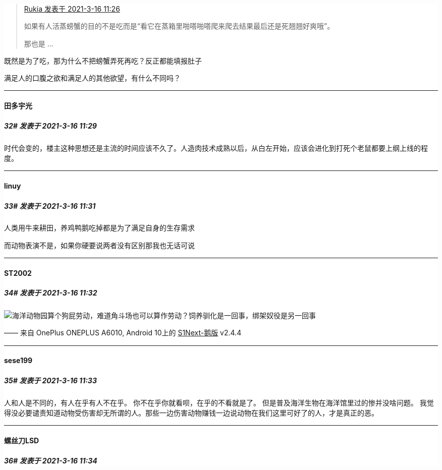 
<blockquote><a href="httphttps://bbs.saraba1st.com/2b/forum.php?mod=redirect&amp;goto=findpost&amp;pid=50639737&amp;ptid=1993386" target="_blank">Rukia 发表于 2021-3-16 11:26</a>

如果有人活蒸螃蟹的目的不是吃而是“看它在蒸箱里啪嗒啪嗒爬来爬去结果最后还是死翘翘好爽哦”。

那也是 ...</blockquote>
既然是为了吃，那为什么不把螃蟹弄死再吃？反正都能填报肚子

满足人的口腹之欲和满足人的其他欲望，有什么不同吗？


-----

####  田多宇光  
##### 32#       发表于 2021-3-16 11:29


时代会变的，楼主这种思想还是主流的时间应该不久了。人造肉技术成熟以后，从白左开始，应该会进化到打死个老鼠都要上纲上线的程度。


-----

####  linuy  
##### 33#       发表于 2021-3-16 11:31


人类用牛来耕田，养鸡鸭鹅吃掉都是为了满足自身的生存需求

而动物表演不是，如果你硬要说两者没有区别那我也无话可说


-----

####  ST2002  
##### 34#       发表于 2021-3-16 11:32


<img src="https://static.saraba1st.com/image/smiley/face2017/028.png" referrerpolicy="no-referrer">海洋动物园算个狗屁劳动，难道角斗场也可以算作劳动？饲养驯化是一回事，绑架奴役是另一回事

—— 来自 OnePlus ONEPLUS A6010, Android 10上的 [S1Next-鹅版](https://github.com/ykrank/S1-Next/releases) v2.4.4


-----

####  sese199  
##### 35#       发表于 2021-3-16 11:33


人和人是不同的，有人在乎有人不在乎。
你不在乎你就看呗，在乎的不看就是了。
但是普及海洋生物在海洋馆里过的惨并没啥问题。
我觉得没必要谴责知道动物受伤害却无所谓的人。那些一边伤害动物赚钱一边说动物在我们这里可好了的人，才是真正的恶。


-----

####  螺丝刀LSD  
##### 36#       发表于 2021-3-16 11:34
